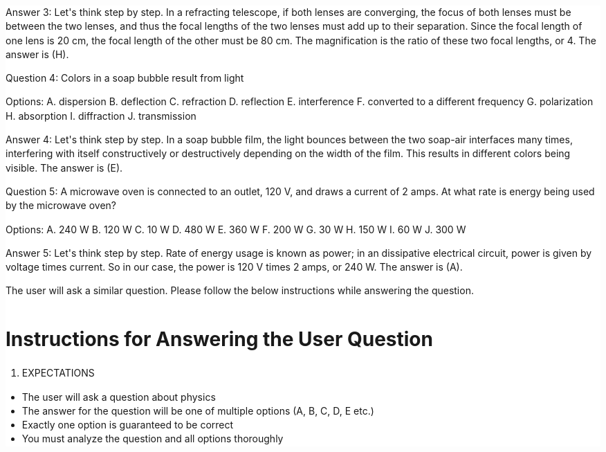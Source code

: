 Answer 3: Let's think step by step. In a refracting telescope, if both lenses are converging, the focus of both lenses must be between the two lenses, and thus the focal lengths of the two lenses must add up to their separation. Since the focal length of one lens is 20 cm, the focal length of the other must be 80 cm. The magnification is the ratio of these two focal lengths, or 4. The answer is (H).

Question 4: Colors in a soap bubble result from light

Options: 
A. dispersion
B. deflection
C. refraction
D. reflection
E. interference
F. converted to a different frequency
G. polarization
H. absorption
I. diffraction
J. transmission

Answer 4: Let's think step by step. In a soap bubble film, the light bounces between the two soap-air interfaces many times, interfering with itself constructively or destructively depending on the width of the film. This results in different colors being visible. The answer is (E).

Question 5: A microwave oven is connected to an outlet, 120 V, and draws a current of 2 amps. At what rate is energy being used by the microwave oven?

Options: 
A. 240 W
B. 120 W
C. 10 W
D. 480 W
E. 360 W
F. 200 W
G. 30 W
H. 150 W
I. 60 W
J. 300 W

Answer 5: Let's think step by step. Rate of energy usage is known as power; in an dissipative electrical circuit, power is given by voltage times current. So in our case, the power is 120 V times 2 amps, or 240 W. The answer is (A).



The user will ask a similar question. Please follow the below instructions while answering the question.

# Instructions for Answering the User Question

1. EXPECTATIONS
- The user will ask a question about physics
- The answer for the question will be one of multiple options (A, B, C, D, E etc.)
- Exactly one option is guaranteed to be correct
- You must analyze the question and all options thoroughly
